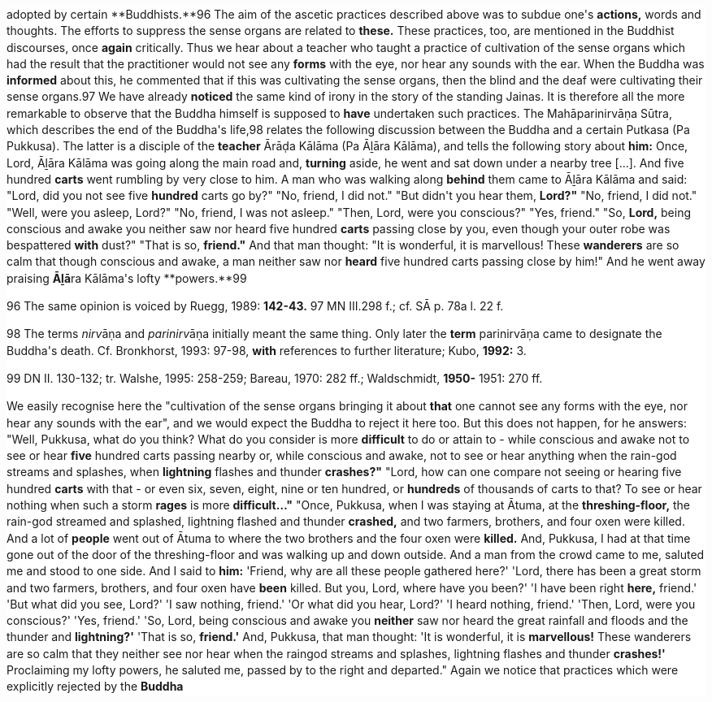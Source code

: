 adopted by certain **Buddhists.**96 The aim of the ascetic practices described above was to subdue one's **actions,** words and thoughts. The efforts to suppress the sense organs are related to **these.** These practices, too, are mentioned in the Buddhist discourses, once **again** critically. Thus we hear about a teacher who taught a practice of cultivation of the sense organs which had the result that the practitioner would not see any **forms** with the eye, nor hear any sounds with the ear. When the Buddha was **informed** about this, he commented that if this was cultivating the sense organs, then the blind and the deaf were cultivating their sense organs.97 We have already **noticed**
the same kind of irony in the story of the standing Jainas. It is therefore all the more remarkable to observe that the Buddha himself is supposed to **have**
undertaken such practices. The Mahāparinirvāṇa Sūtra, which describes the end of the Buddha's life,98 relates the following discussion between the Buddha and a certain Putkasa (Pa Pukkusa). The latter is a disciple of the **teacher** Ārāḍa Kālāma (Pa Āḻāra Kālāma), and tells the following story about **him:**
Once, Lord, Āḻāra Kālāma was going along the main road and, **turning** aside, he went and sat down under a nearby tree [...]. And five hundred **carts** went rumbling by very close to him. A man who was walking along **behind**
them came to Āḻāra Kālāma and said: "Lord, did you not see five **hundred**
carts go by?" "No, friend, I did not." "But didn't you hear them, **Lord?"** "No, friend, I did not." "Well, were you asleep, Lord?" "No, friend, I was not asleep." "Then, Lord, were you conscious?" "Yes, friend." "So, **Lord,** being conscious and awake you neither saw nor heard five hundred **carts** passing close by you, even though your outer robe was bespattered **with** dust?" "That is so, **friend."** And that man thought: "It is wonderful, it is marvellous! These **wanderers**
are so calm that though conscious and awake, a man neither saw nor **heard** five hundred carts passing close by him!" And he went away praising **Āḻā**ra Kālāma's lofty **powers.**99
 

96 The same opinion is voiced by Ruegg, 1989: **142-43.**
97 MN III.298 f.; cf. SĀ p. 78a l. 22 f.

98 The terms *nirv*āṇa and *parinirv*āṇa initially meant the same thing. Only later the **term**
parinirvāṇa came to designate the Buddha's death. Cf. Bronkhorst, 1993: 97-98, **with**
references to further literature; Kubo, **1992:** 3.

99 DN II. 130-132; tr. Walshe, 1995: 258-259; Bareau, 1970: 282 ff.; Waldschmidt, **1950-**
1951: 270 ff.

We easily recognise here the "cultivation of the sense organs bringing it about **that** one cannot see any forms with the eye, nor hear any sounds with the ear", and we would expect the Buddha to reject it here too. But this does not happen, for he answers:
"Well, Pukkusa, what do you think? What do you consider is more **difficult**
to do or attain to - while conscious and awake not to see or hear **five** hundred carts passing nearby or, while conscious and awake, not to see or hear anything when the rain-god streams and splashes, when **lightning**
flashes and thunder **crashes?"**
"Lord, how can one compare not seeing or hearing five hundred **carts**
with that - or even six, seven, eight, nine or ten hundred, or **hundreds** of thousands of carts to that? To see or hear nothing when such a storm **rages** is more **difficult…"**
"Once, Pukkusa, when I was staying at Ātuma, at the **threshing-floor,**
the rain-god streamed and splashed, lightning flashed and thunder **crashed,** and two farmers, brothers, and four oxen were killed. And a lot of **people** went out of Ātuma to where the two brothers and the four oxen were **killed.**
And, Pukkusa, I had at that time gone out of the door of the threshing-floor and was walking up and down outside. And a man from the crowd came to me, saluted me and stood to one side. And I said to **him:**
'Friend, why are all these people gathered here?' 'Lord, there has been a great storm and two farmers, brothers, and four oxen have **been** killed. But you, Lord, where have you been?' 'I have been right **here,** friend.' 'But what did you see, Lord?' 'I saw nothing, friend.' 'Or what did you hear, Lord?' 'I heard nothing, friend.' 'Then, Lord, were you conscious?' 'Yes, friend.' 'So, Lord, being conscious and awake you **neither** saw nor heard the great rainfall and floods and the thunder and **lightning?'** 'That is so, **friend.'**
And, Pukkusa, that man thought: 'It is wonderful, it is **marvellous!**
These wanderers are so calm that they neither see nor hear when the raingod streams and splashes, lightning flashes and thunder **crashes!'**
Proclaiming my lofty powers, he saluted me, passed by to the right and departed."
Again we notice that practices which were explicitly rejected by the **Buddha**